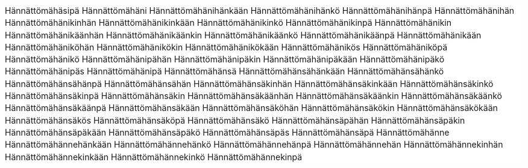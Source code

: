 Hännättömähäsipä
Hännättömähäni
Hännättömähänihänkään
Hännättömähänihänkö
Hännättömähänihänpä
Hännättömähänihän
Hännättömähänikinhän
Hännättömähänikinkään
Hännättömähänikinkö
Hännättömähänikinpä
Hännättömähänikin
Hännättömähänikäänhän
Hännättömähänikäänkin
Hännättömähänikäänkö
Hännättömähänikäänpä
Hännättömähänikään
Hännättömähäniköhän
Hännättömähänikökin
Hännättömähänikökään
Hännättömähänikös
Hännättömähäniköpä
Hännättömähänikö
Hännättömähänipähän
Hännättömähänipäkin
Hännättömähänipäkään
Hännättömähänipäkö
Hännättömähänipäs
Hännättömähänipä
Hännättömähänsä
Hännättömähänsähänkään
Hännättömähänsähänkö
Hännättömähänsähänpä
Hännättömähänsähän
Hännättömähänsäkinhän
Hännättömähänsäkinkään
Hännättömähänsäkinkö
Hännättömähänsäkinpä
Hännättömähänsäkin
Hännättömähänsäkäänhän
Hännättömähänsäkäänkin
Hännättömähänsäkäänkö
Hännättömähänsäkäänpä
Hännättömähänsäkään
Hännättömähänsäköhän
Hännättömähänsäkökin
Hännättömähänsäkökään
Hännättömähänsäkös
Hännättömähänsäköpä
Hännättömähänsäkö
Hännättömähänsäpähän
Hännättömähänsäpäkin
Hännättömähänsäpäkään
Hännättömähänsäpäkö
Hännättömähänsäpäs
Hännättömähänsäpä
Hännättömähänne
Hännättömähännehänkään
Hännättömähännehänkö
Hännättömähännehänpä
Hännättömähännehän
Hännättömähännekinhän
Hännättömähännekinkään
Hännättömähännekinkö
Hännättömähännekinpä